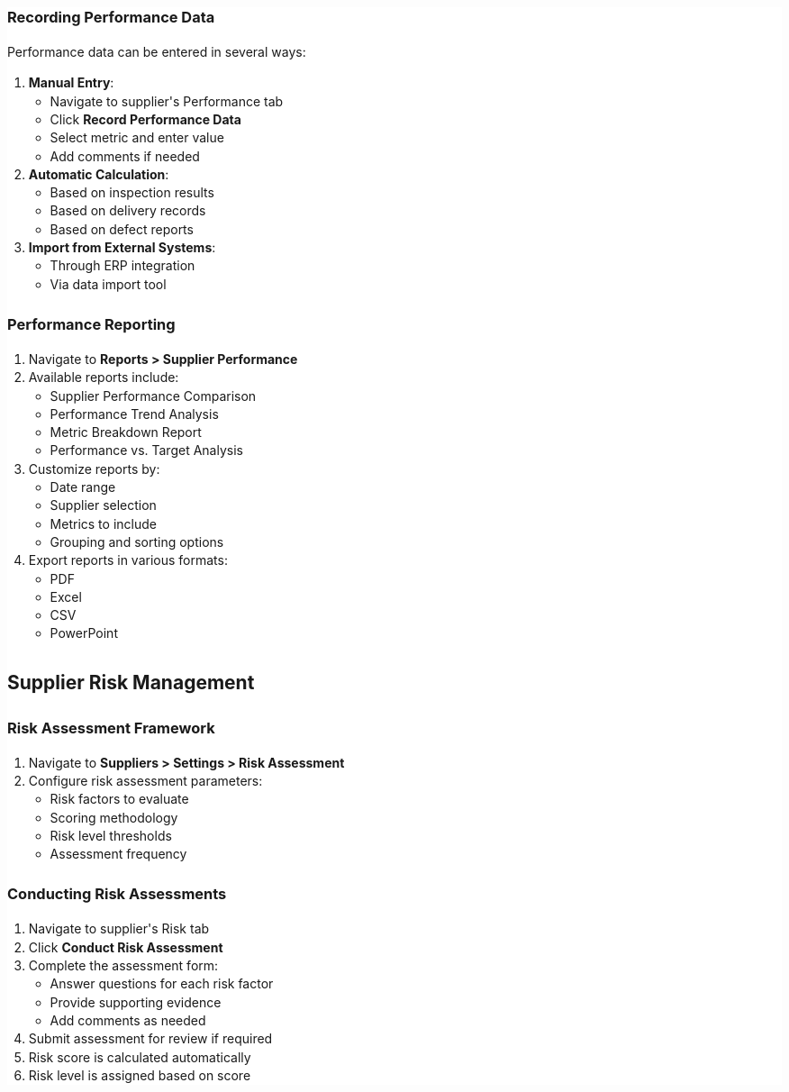 ### Recording Performance Data

Performance data can be entered in several ways:
1. __Manual Entry__:
   - Navigate to supplier's Performance tab
   - Click __Record Performance Data__
   - Select metric and enter value
   - Add comments if needed
2. __Automatic Calculation__:
   - Based on inspection results
   - Based on delivery records
   - Based on defect reports
3. __Import from External Systems__:
   - Through ERP integration
   - Via data import tool

### Performance Reporting

1. Navigate to __Reports > Supplier Performance__
2. Available reports include:
   - Supplier Performance Comparison
   - Performance Trend Analysis
   - Metric Breakdown Report
   - Performance vs. Target Analysis
3. Customize reports by:
   - Date range
   - Supplier selection
   - Metrics to include
   - Grouping and sorting options
4. Export reports in various formats:
   - PDF
   - Excel
   - CSV
   - PowerPoint

## Supplier Risk Management

### Risk Assessment Framework

1. Navigate to __Suppliers > Settings > Risk Assessment__
2. Configure risk assessment parameters:
   - Risk factors to evaluate
   - Scoring methodology
   - Risk level thresholds
   - Assessment frequency

### Conducting Risk Assessments

1. Navigate to supplier's Risk tab
2. Click __Conduct Risk Assessment__
3. Complete the assessment form:
   - Answer questions for each risk factor
   - Provide supporting evidence
   - Add comments as needed
4. Submit assessment for review if required
5. Risk score is calculated automatically
6. Risk level is assigned based on score
